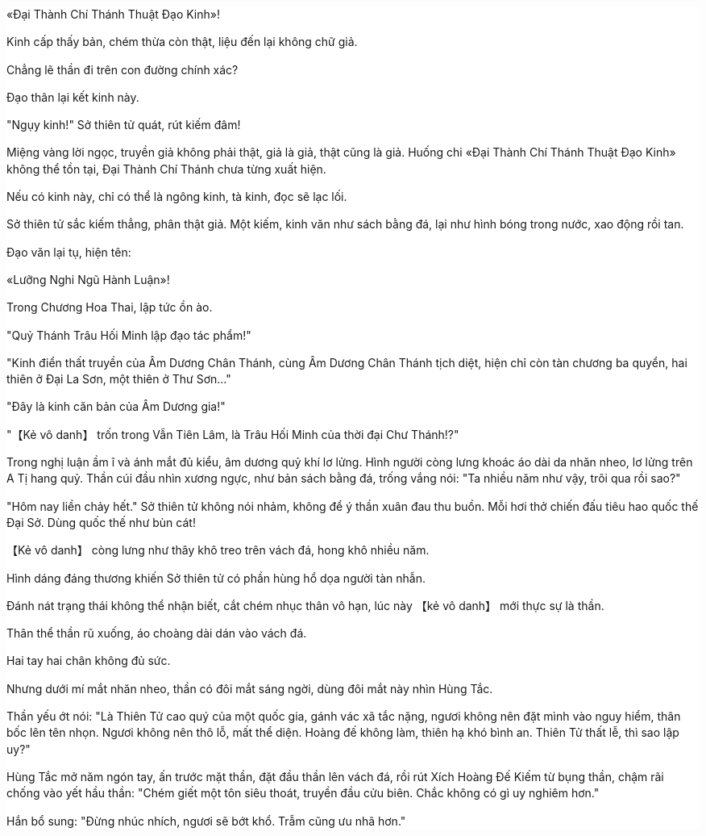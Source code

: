 «Đại Thành Chí Thánh Thuật Đạo Kinh»!

Kinh cấp thấy bản, chém thừa còn thật, liệu đến lại không chữ giả.

Chẳng lẽ thần đi trên con đường chính xác?

Đạo thân lại kết kinh này.

"Ngụy kinh!" Sở thiên tử quát, rút kiếm đâm!

Miệng vàng lời ngọc, truyền giả không phải thật, giả là giả, thật cũng là giả. Huống chi «Đại Thành Chí Thánh Thuật Đạo Kinh» không thể tồn tại, Đại Thành Chí Thánh chưa từng xuất hiện.

Nếu có kinh này, chỉ có thể là ngông kinh, tà kinh, đọc sẽ lạc lối.

Sở thiên tử sắc kiếm thẳng, phân thật giả. Một kiếm, kinh văn như sách bằng đá, lại như hình bóng trong nước, xao động rồi tan.

Đạo văn lại tụ, hiện tên:

«Lưỡng Nghi Ngũ Hành Luận»!

Trong Chương Hoa Thai, lập tức ồn ào.

"Quỷ Thánh Trâu Hối Minh lập đạo tác phẩm!"

"Kinh điển thất truyền của Âm Dương Chân Thánh, cùng Âm Dương Chân Thánh tịch diệt, hiện chỉ còn tàn chương ba quyển, hai thiên ở Đại La Sơn, một thiên ở Thư Sơn..."

"Đây là kinh căn bản của Âm Dương gia!"

"【Kẻ vô danh】 trốn trong Vẫn Tiên Lâm, là Trâu Hối Minh của thời đại Chư Thánh!?"

Trong nghị luận ầm ĩ và ánh mắt đủ kiểu, âm dương quỷ khí lơ lửng. Hình người còng lưng khoác áo dài da nhăn nheo, lơ lửng trên A Tị hang quỷ. Thần cúi đầu nhìn xương ngực, như bản sách bằng đá, trống vắng nói: "Ta nhiều năm như vậy, trôi qua rồi sao?"

"Hôm nay liền chảy hết." Sở thiên tử không nói nhảm, không để ý thần xuân đau thu buồn. Mỗi hơi thở chiến đấu tiêu hao quốc thế Đại Sở. Dùng quốc thế như bùn cát!

【Kẻ vô danh】 còng lưng như thây khô treo trên vách đá, hong khô nhiều năm.

Hình dáng đáng thương khiến Sở thiên tử có phần hùng hổ dọa người tàn nhẫn.

Đánh nát trạng thái không thể nhận biết, cắt chém nhục thân vô hạn, lúc này 【kẻ vô danh】 mới thực sự là thần.

Thân thể thần rũ xuống, áo choàng dài dán vào vách đá.

Hai tay hai chân không đủ sức.

Nhưng dưới mí mắt nhăn nheo, thần có đôi mắt sáng ngời, dùng đôi mắt này nhìn Hùng Tắc.

Thần yếu ớt nói: "Là Thiên Tử cao quý của một quốc gia, gánh vác xã tắc nặng, ngươi không nên đặt mình vào nguy hiểm, thân bốc lên tên nhọn. Ngươi không nên thô lỗ, mất thể diện. Hoàng đế không làm, thiên hạ khó bình an. Thiên Tử thất lễ, thì sao lập uy?"

Hùng Tắc mở năm ngón tay, ấn trước mặt thần, đặt đầu thần lên vách đá, rồi rút Xích Hoàng Đế Kiếm từ bụng thần, chậm rãi chống vào yết hầu thần: "Chém giết một tôn siêu thoát, truyền đầu cửu biên. Chắc không có gì uy nghiêm hơn."

Hắn bổ sung: "Đừng nhúc nhích, ngươi sẽ bớt khổ. Trẫm cũng ưu nhã hơn."
